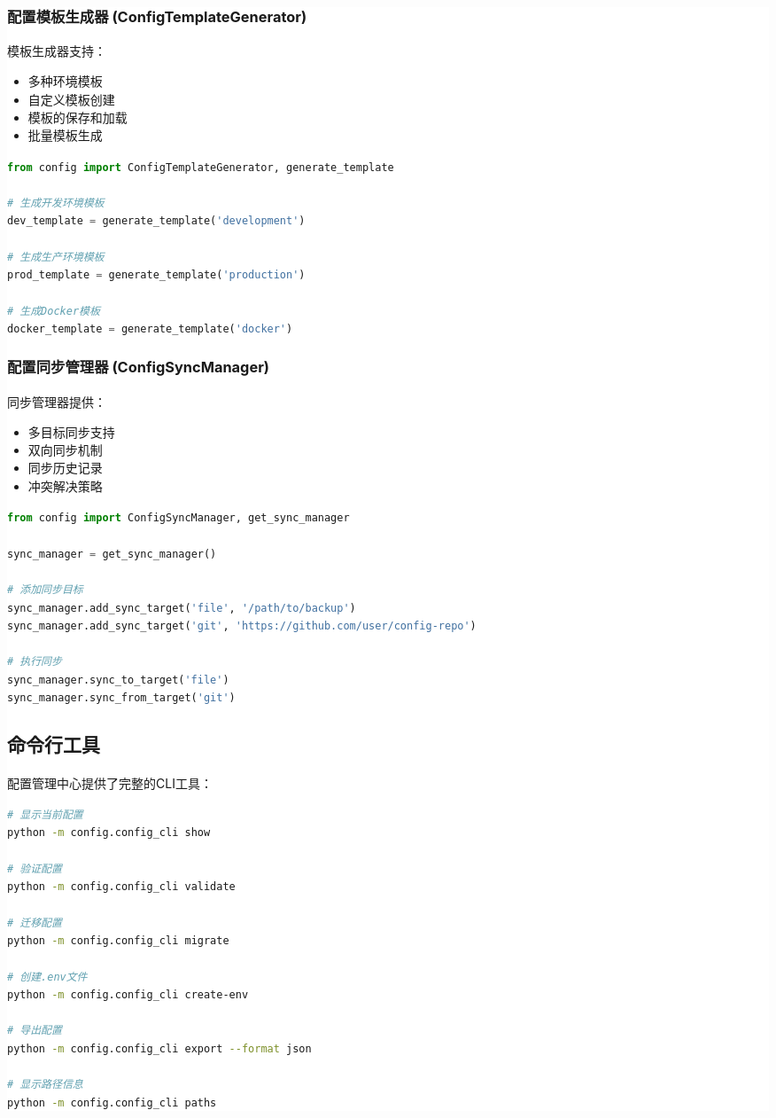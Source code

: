 ### 配置模板生成器 (ConfigTemplateGenerator)

模板生成器支持：
- 多种环境模板
- 自定义模板创建
- 模板的保存和加载
- 批量模板生成

```python
from config import ConfigTemplateGenerator, generate_template

# 生成开发环境模板
dev_template = generate_template('development')

# 生成生产环境模板
prod_template = generate_template('production')

# 生成Docker模板
docker_template = generate_template('docker')
```

### 配置同步管理器 (ConfigSyncManager)

同步管理器提供：
- 多目标同步支持
- 双向同步机制
- 同步历史记录
- 冲突解决策略

```python
from config import ConfigSyncManager, get_sync_manager

sync_manager = get_sync_manager()

# 添加同步目标
sync_manager.add_sync_target('file', '/path/to/backup')
sync_manager.add_sync_target('git', 'https://github.com/user/config-repo')

# 执行同步
sync_manager.sync_to_target('file')
sync_manager.sync_from_target('git')
```

## 命令行工具

配置管理中心提供了完整的CLI工具：

```bash
# 显示当前配置
python -m config.config_cli show

# 验证配置
python -m config.config_cli validate

# 迁移配置
python -m config.config_cli migrate

# 创建.env文件
python -m config.config_cli create-env

# 导出配置
python -m config.config_cli export --format json

# 显示路径信息
python -m config.config_cli paths

```